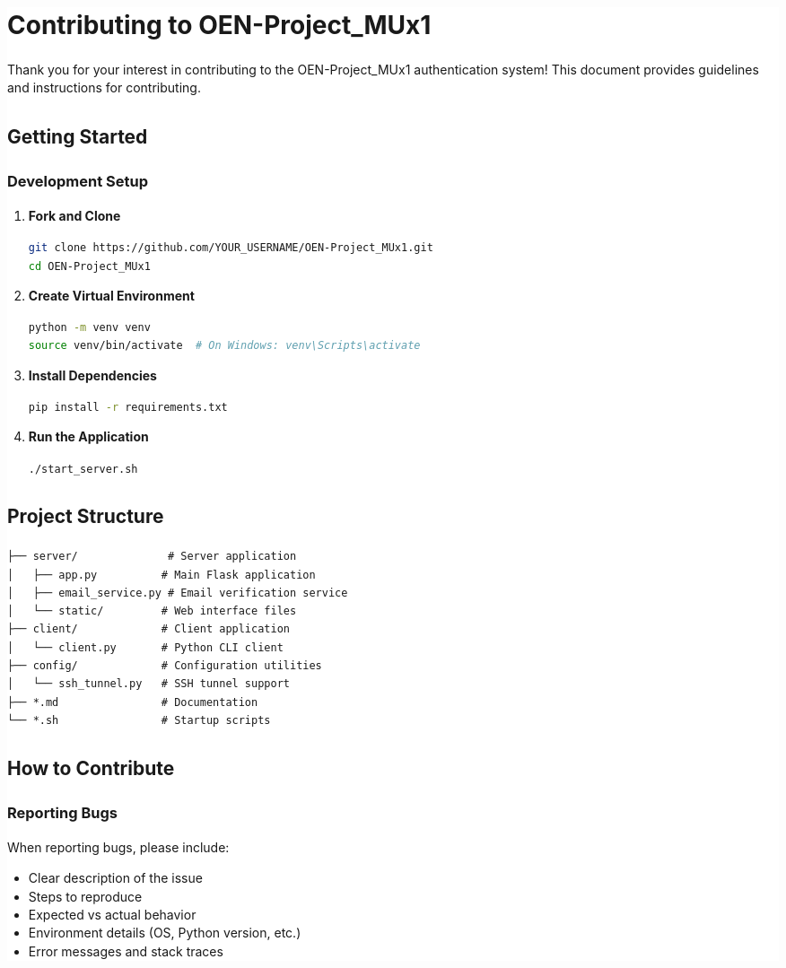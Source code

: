 # Contributing to OEN-Project_MUx1

Thank you for your interest in contributing to the OEN-Project_MUx1 authentication system! This document provides guidelines and instructions for contributing.

## Getting Started

### Development Setup

1. **Fork and Clone**
   ```bash
   git clone https://github.com/YOUR_USERNAME/OEN-Project_MUx1.git
   cd OEN-Project_MUx1
   ```

2. **Create Virtual Environment**
   ```bash
   python -m venv venv
   source venv/bin/activate  # On Windows: venv\Scripts\activate
   ```

3. **Install Dependencies**
   ```bash
   pip install -r requirements.txt
   ```

4. **Run the Application**
   ```bash
   ./start_server.sh
   ```

## Project Structure

```
├── server/              # Server application
│   ├── app.py          # Main Flask application
│   ├── email_service.py # Email verification service
│   └── static/         # Web interface files
├── client/             # Client application
│   └── client.py       # Python CLI client
├── config/             # Configuration utilities
│   └── ssh_tunnel.py   # SSH tunnel support
├── *.md                # Documentation
└── *.sh                # Startup scripts
```

## How to Contribute

### Reporting Bugs

When reporting bugs, please include:
- Clear description of the issue
- Steps to reproduce
- Expected vs actual behavior
- Environment details (OS, Python version, etc.)
- Error messages and stack traces
